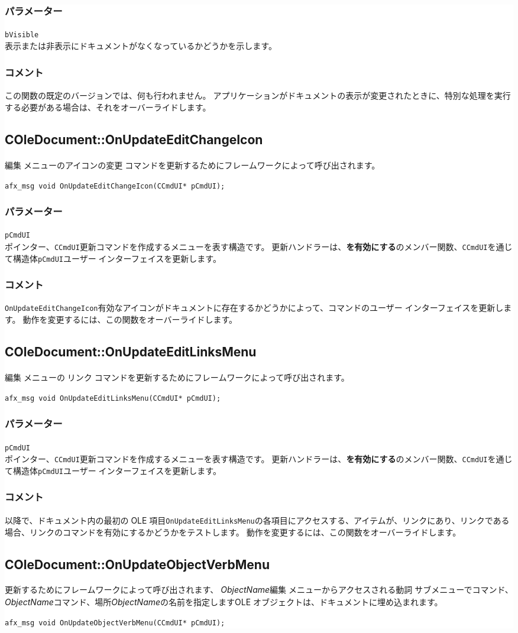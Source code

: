 ### <a name="parameters"></a>パラメーター  
 `bVisible`  
 表示または非表示にドキュメントがなくなっているかどうかを示します。  
  
### <a name="remarks"></a>コメント  
 この関数の既定のバージョンでは、何も行われません。 アプリケーションがドキュメントの表示が変更されたときに、特別な処理を実行する必要がある場合は、それをオーバーライドします。  
  
##  <a name="onupdateeditchangeicon"></a>COleDocument::OnUpdateEditChangeIcon  
 編集 メニューのアイコンの変更 コマンドを更新するためにフレームワークによって呼び出されます。  
  
```  
afx_msg void OnUpdateEditChangeIcon(CCmdUI* pCmdUI);
```  
  
### <a name="parameters"></a>パラメーター  
 `pCmdUI`  
 ポインター、`CCmdUI`更新コマンドを作成するメニューを表す構造です。 更新ハンドラーは、**を有効にする**のメンバー関数、`CCmdUI`を通じて構造体`pCmdUI`ユーザー インターフェイスを更新します。  
  
### <a name="remarks"></a>コメント  
 `OnUpdateEditChangeIcon`有効なアイコンがドキュメントに存在するかどうかによって、コマンドのユーザー インターフェイスを更新します。 動作を変更するには、この関数をオーバーライドします。  
  
##  <a name="onupdateeditlinksmenu"></a>COleDocument::OnUpdateEditLinksMenu  
 編集 メニューの リンク コマンドを更新するためにフレームワークによって呼び出されます。  
  
```  
afx_msg void OnUpdateEditLinksMenu(CCmdUI* pCmdUI);
```  
  
### <a name="parameters"></a>パラメーター  
 `pCmdUI`  
 ポインター、`CCmdUI`更新コマンドを作成するメニューを表す構造です。 更新ハンドラーは、**を有効にする**のメンバー関数、`CCmdUI`を通じて構造体`pCmdUI`ユーザー インターフェイスを更新します。  
  
### <a name="remarks"></a>コメント  
 以降で、ドキュメント内の最初の OLE 項目`OnUpdateEditLinksMenu`の各項目にアクセスする、アイテムが、リンクにあり、リンクである場合、リンクのコマンドを有効にするかどうかをテストします。 動作を変更するには、この関数をオーバーライドします。  
  
##  <a name="onupdateobjectverbmenu"></a>COleDocument::OnUpdateObjectVerbMenu  
 更新するためにフレームワークによって呼び出されます、 *ObjectName*編集 メニューからアクセスされる動詞 サブメニューでコマンド、 *ObjectName*コマンド、場所*ObjectName*の名前を指定しますOLE オブジェクトは、ドキュメントに埋め込まれます。  
  
```  
afx_msg void OnUpdateObjectVerbMenu(CCmdUI* pCmdUI);
```  
  